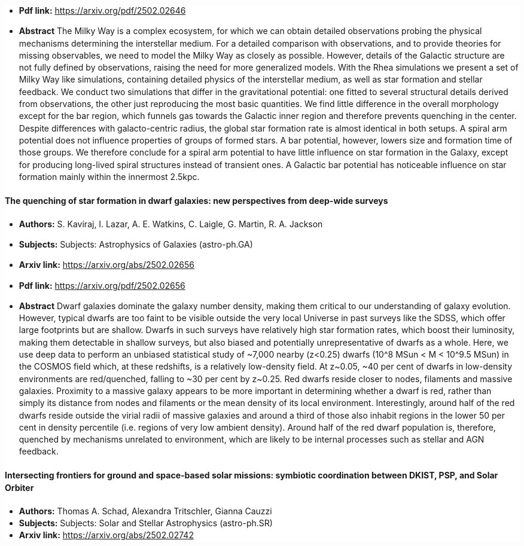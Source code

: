  - **Pdf link:** https://arxiv.org/pdf/2502.02646

 - **Abstract**
 The Milky Way is a complex ecosystem, for which we can obtain detailed observations probing the physical mechanisms determining the interstellar medium. For a detailed comparison with observations, and to provide theories for missing observables, we need to model the Milky Way as closely as possible. However, details of the Galactic structure are not fully defined by observations, raising the need for more generalized models. With the Rhea simulations we present a set of Milky Way like simulations, containing detailed physics of the interstellar medium, as well as star formation and stellar feedback. We conduct two simulations that differ in the gravitational potential: one fitted to several structural details derived from observations, the other just reproducing the most basic quantities. We find little difference in the overall morphology except for the bar region, which funnels gas towards the Galactic inner region and therefore prevents quenching in the center. Despite differences with galacto-centric radius, the global star formation rate is almost identical in both setups. A spiral arm potential does not influence properties of groups of formed stars. A bar potential, however, lowers size and formation time of those groups. We therefore conclude for a spiral arm potential to have little influence on star formation in the Galaxy, except for producing long-lived spiral structures instead of transient ones. A Galactic bar potential has noticeable influence on star formation mainly within the innermost 2.5kpc.
#### The quenching of star formation in dwarf galaxies: new perspectives from deep-wide surveys
 - **Authors:** S. Kaviraj, I. Lazar, A. E. Watkins, C. Laigle, G. Martin, R. A. Jackson
 - **Subjects:** Subjects:
Astrophysics of Galaxies (astro-ph.GA)
 - **Arxiv link:** https://arxiv.org/abs/2502.02656

 - **Pdf link:** https://arxiv.org/pdf/2502.02656

 - **Abstract**
 Dwarf galaxies dominate the galaxy number density, making them critical to our understanding of galaxy evolution. However, typical dwarfs are too faint to be visible outside the very local Universe in past surveys like the SDSS, which offer large footprints but are shallow. Dwarfs in such surveys have relatively high star formation rates, which boost their luminosity, making them detectable in shallow surveys, but also biased and potentially unrepresentative of dwarfs as a whole. Here, we use deep data to perform an unbiased statistical study of ~7,000 nearby (z<0.25) dwarfs (10^8 MSun < M < 10^9.5 MSun) in the COSMOS field which, at these redshifts, is a relatively low-density field. At z~0.05, ~40 per cent of dwarfs in low-density environments are red/quenched, falling to ~30 per cent by z~0.25. Red dwarfs reside closer to nodes, filaments and massive galaxies. Proximity to a massive galaxy appears to be more important in determining whether a dwarf is red, rather than simply its distance from nodes and filaments or the mean density of its local environment. Interestingly, around half of the red dwarfs reside outside the virial radii of massive galaxies and around a third of those also inhabit regions in the lower 50 per cent in density percentile (i.e. regions of very low ambient density). Around half of the red dwarf population is, therefore, quenched by mechanisms unrelated to environment, which are likely to be internal processes such as stellar and AGN feedback.
#### Intersecting frontiers for ground and space-based solar missions: symbiotic coordination between DKIST, PSP, and Solar Orbiter
 - **Authors:** Thomas A. Schad, Alexandra Tritschler, Gianna Cauzzi
 - **Subjects:** Subjects:
Solar and Stellar Astrophysics (astro-ph.SR)
 - **Arxiv link:** https://arxiv.org/abs/2502.02742
